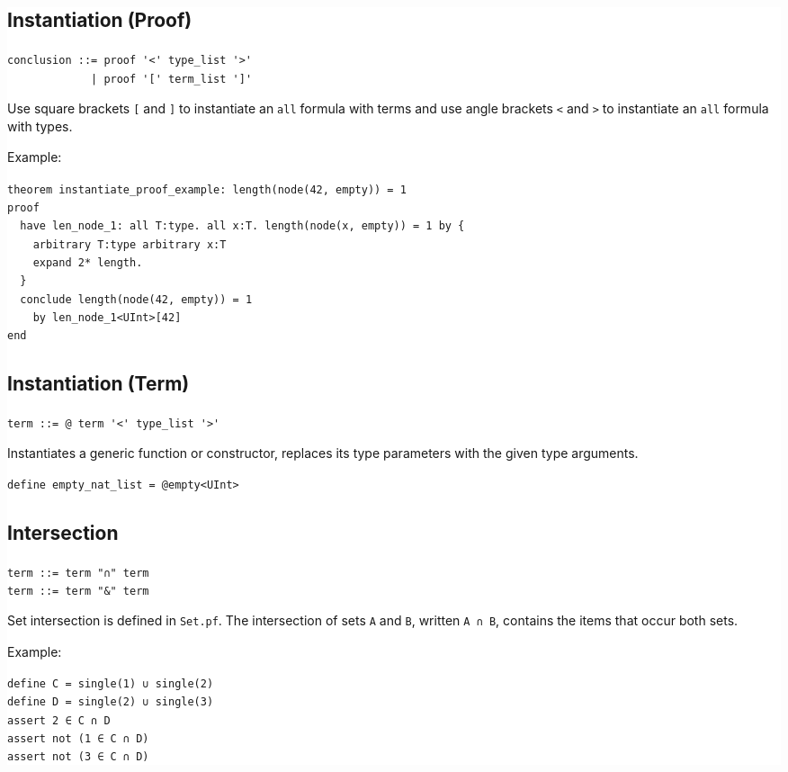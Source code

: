 
## Instantiation (Proof)

```
conclusion ::= proof '<' type_list '>'
             | proof '[' term_list ']'
```

Use square brackets `[` and `]` to instantiate an `all` formula with 
terms and use angle brackets `<` and `>` to instantiate an `all`
formula with types.

Example:

```{.deduce^#instantiate_proof_example}
theorem instantiate_proof_example: length(node(42, empty)) = 1
proof
  have len_node_1: all T:type. all x:T. length(node(x, empty)) = 1 by {
    arbitrary T:type arbitrary x:T
    expand 2* length.
  }
  conclude length(node(42, empty)) = 1
    by len_node_1<UInt>[42]
end
```


## Instantiation (Term)

```
term ::= @ term '<' type_list '>'
```

Instantiates a generic function or constructor, replaces its type
parameters with the given type arguments.

```{.deduce^#instantiate_example}
define empty_nat_list = @empty<UInt>
```

## Intersection

```
term ::= term "∩" term
term ::= term "&" term
```

Set intersection is defined in `Set.pf`.
The intersection of sets `A` and `B`, written `A ∩ B`,
contains the items that occur both sets.

Example:

```{.deduce^#intersect_example}
define C = single(1) ∪ single(2)
define D = single(2) ∪ single(3)
assert 2 ∈ C ∩ D
assert not (1 ∈ C ∩ D)
assert not (3 ∈ C ∩ D)
```
